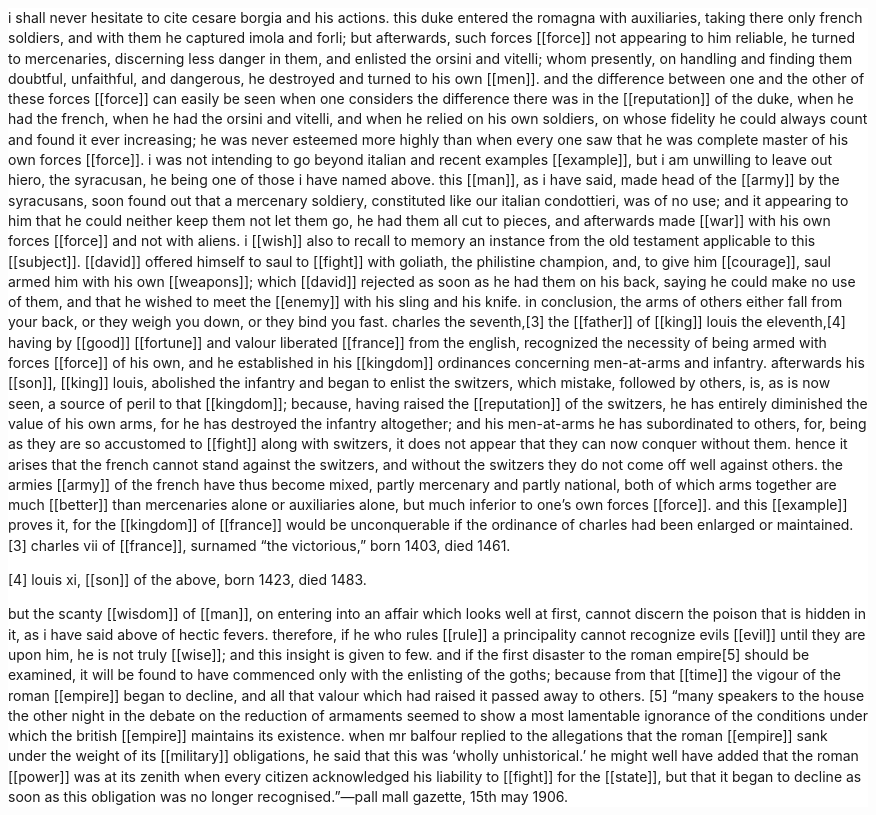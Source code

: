 i shall never hesitate to cite cesare borgia and his actions. this duke entered the romagna with auxiliaries, taking there only french soldiers, and with them he captured imola and forli; but afterwards, such forces [[force]] not appearing to him reliable, he turned to mercenaries, discerning less danger in them, and enlisted the orsini and vitelli; whom presently, on handling and finding them doubtful, unfaithful, and dangerous, he destroyed and turned to his own [[men]]. and the difference between one and the other of these forces [[force]] can easily be seen when one considers the difference there was in the [[reputation]] of the duke, when he had the french, when he had the orsini and vitelli, and when he relied on his own soldiers, on whose fidelity he could always count and found it ever increasing; he was never esteemed more highly than when every one saw that he was complete master of his own forces [[force]].
i was not intending to go beyond italian and recent examples [[example]], but i am unwilling to leave out hiero, the syracusan, he being one of those i have named above. this [[man]], as i have said, made head of the [[army]] by the syracusans, soon found out that a mercenary soldiery, constituted like our italian condottieri, was of no use; and it appearing to him that he could neither keep them not let them go, he had them all cut to pieces, and afterwards made [[war]] with his own forces [[force]] and not with aliens.
i [[wish]] also to recall to memory an instance from the old testament applicable to this [[subject]]. [[david]] offered himself to saul to [[fight]] with goliath, the philistine champion, and, to give him [[courage]], saul armed him with his own [[weapons]]; which [[david]] rejected as soon as he had them on his back, saying he could make no use of them, and that he wished to meet the [[enemy]] with his sling and his knife. in conclusion, the arms of others either fall from your back, or they weigh you down, or they bind you fast.
charles the seventh,[3] the [[father]] of [[king]] louis the eleventh,[4] having by [[good]] [[fortune]] and valour liberated [[france]] from the english, recognized the necessity of being armed with forces [[force]] of his own, and he established in his [[kingdom]] ordinances concerning men-at-arms and infantry. afterwards his [[son]], [[king]] louis, abolished the infantry and began to enlist the switzers, which mistake, followed by others, is, as is now seen, a source of peril to that [[kingdom]]; because, having raised the [[reputation]] of the switzers, he has entirely diminished the value of his own arms, for he has destroyed the infantry altogether; and his men-at-arms he has subordinated to others, for, being as they are so accustomed to [[fight]] along with switzers, it does not appear that they can now conquer without them. hence it arises that the french cannot stand against the switzers, and without the switzers they do not come off well against others. the armies [[army]] of the french have thus become mixed, partly mercenary and partly national, both of which arms together are much [[better]] than mercenaries alone or auxiliaries alone, but much inferior to one’s own forces [[force]]. and this [[example]] proves it, for the [[kingdom]] of [[france]] would be unconquerable if the ordinance of charles had been enlarged or maintained.
[3] charles vii of [[france]], surnamed “the victorious,” born 1403, died 1461.

[4] louis xi, [[son]] of the above, born 1423, died 1483.

but the scanty [[wisdom]] of [[man]], on entering into an affair which looks well at first, cannot discern the poison that is hidden in it, as i have said above of hectic fevers. therefore, if he who rules [[rule]] a principality cannot recognize evils [[evil]] until they are upon him, he is not truly [[wise]]; and this insight is given to few. and if the first disaster to the roman empire[5] should be examined, it will be found to have commenced only with the enlisting of the goths; because from that [[time]] the vigour of the roman [[empire]] began to decline, and all that valour which had raised it passed away to others.
[5] “many speakers to the house the other night in the debate on the reduction of armaments seemed to show a most lamentable ignorance of the conditions under which the british [[empire]] maintains its existence. when mr balfour replied to the allegations that the roman [[empire]] sank under the weight of its [[military]] obligations, he said that this was ‘wholly unhistorical.’ he might well have added that the roman [[power]] was at its zenith when every citizen acknowledged his liability to [[fight]] for the [[state]], but that it began to decline as soon as this obligation was no longer recognised.”—pall mall gazette, 15th may 1906.
